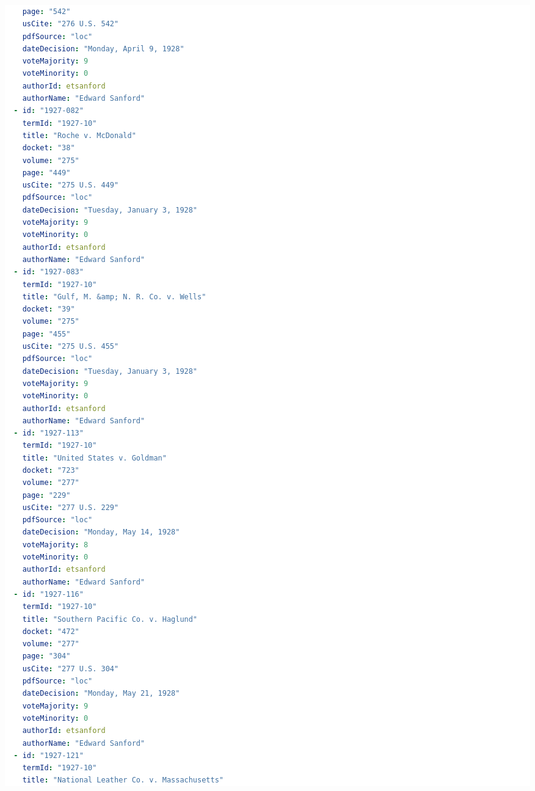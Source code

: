 ```yaml
    page: "542"
    usCite: "276 U.S. 542"
    pdfSource: "loc"
    dateDecision: "Monday, April 9, 1928"
    voteMajority: 9
    voteMinority: 0
    authorId: etsanford
    authorName: "Edward Sanford"
  - id: "1927-082"
    termId: "1927-10"
    title: "Roche v. McDonald"
    docket: "38"
    volume: "275"
    page: "449"
    usCite: "275 U.S. 449"
    pdfSource: "loc"
    dateDecision: "Tuesday, January 3, 1928"
    voteMajority: 9
    voteMinority: 0
    authorId: etsanford
    authorName: "Edward Sanford"
  - id: "1927-083"
    termId: "1927-10"
    title: "Gulf, M. &amp; N. R. Co. v. Wells"
    docket: "39"
    volume: "275"
    page: "455"
    usCite: "275 U.S. 455"
    pdfSource: "loc"
    dateDecision: "Tuesday, January 3, 1928"
    voteMajority: 9
    voteMinority: 0
    authorId: etsanford
    authorName: "Edward Sanford"
  - id: "1927-113"
    termId: "1927-10"
    title: "United States v. Goldman"
    docket: "723"
    volume: "277"
    page: "229"
    usCite: "277 U.S. 229"
    pdfSource: "loc"
    dateDecision: "Monday, May 14, 1928"
    voteMajority: 8
    voteMinority: 0
    authorId: etsanford
    authorName: "Edward Sanford"
  - id: "1927-116"
    termId: "1927-10"
    title: "Southern Pacific Co. v. Haglund"
    docket: "472"
    volume: "277"
    page: "304"
    usCite: "277 U.S. 304"
    pdfSource: "loc"
    dateDecision: "Monday, May 21, 1928"
    voteMajority: 9
    voteMinority: 0
    authorId: etsanford
    authorName: "Edward Sanford"
  - id: "1927-121"
    termId: "1927-10"
    title: "National Leather Co. v. Massachusetts"
```